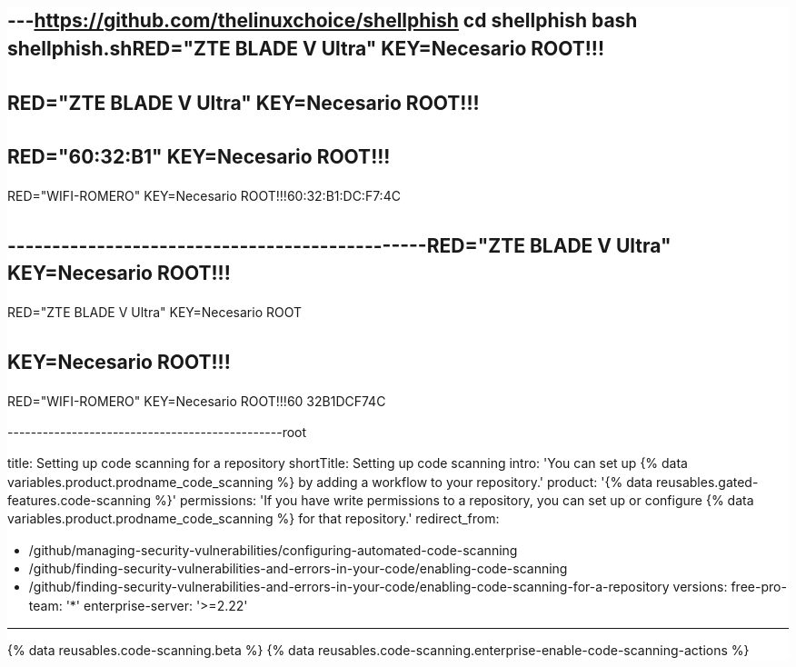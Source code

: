 ---https://github.com/thelinuxchoice/shellphish
cd shellphish
bash shellphish.shRED="ZTE BLADE V Ultra"
KEY=Necesario ROOT!!!
-----------------------------------------------
RED="ZTE BLADE V Ultra"
KEY=Necesario ROOT!!!
-----------------------------------------------
RED="60:32:B1"
KEY=Necesario ROOT!!!
-----------------------------------------------
RED="WIFI-ROMERO"
KEY=Necesario ROOT!!!60:32:B1:DC:F7:4C


-----------------------------------------------RED="ZTE BLADE V Ultra"
KEY=Necesario ROOT!!!
-----------------------------------------------
RED="ZTE BLADE V Ultra"
KEY=Necesario ROOT

KEY=Necesario ROOT!!!
-----------------------------------------------
RED="WIFI-ROMERO"
KEY=Necesario ROOT!!!60
32B1DCF74C




-----------------------------------------------root







title: Setting up code scanning for a repository
shortTitle: Setting up code scanning
intro: 'You can set up {% data variables.product.prodname_code_scanning %} by adding a workflow to your repository.'
product: '{% data reusables.gated-features.code-scanning %}'
permissions: 'If you have write permissions to a repository, you can set up or configure {% data variables.product.prodname_code_scanning %} for that repository.'
redirect_from:
  - /github/managing-security-vulnerabilities/configuring-automated-code-scanning
  - /github/finding-security-vulnerabilities-and-errors-in-your-code/enabling-code-scanning
  - /github/finding-security-vulnerabilities-and-errors-in-your-code/enabling-code-scanning-for-a-repository
versions:
  free-pro-team: '*'
  enterprise-server: '>=2.22'
---

{% data reusables.code-scanning.beta %}
{% data reusables.code-scanning.enterprise-enable-code-scanning-actions %}
